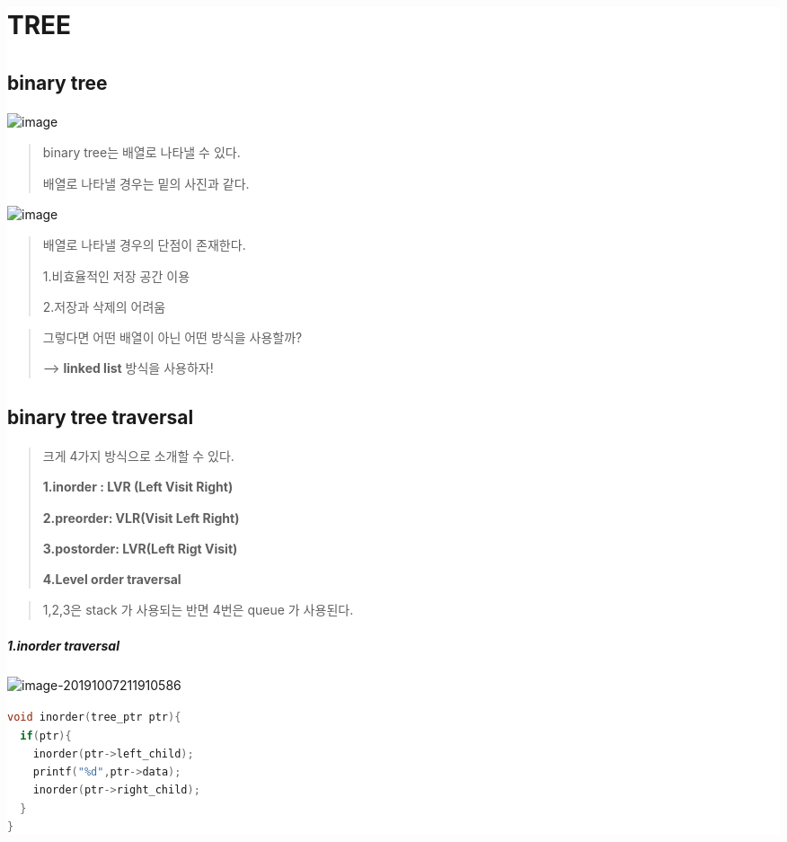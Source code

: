 

# TREE



## binary tree

![image](https://user-images.githubusercontent.com/49120090/66663378-98361f00-ec85-11e9-8a21-063355d05ad4.png)



>binary tree는 배열로 나타낼 수 있다.
>
>배열로 나타낼 경우는 밑의 사진과 같다.

![image](https://user-images.githubusercontent.com/49120090/66663395-a2f0b400-ec85-11e9-9b0e-8f2a3a8387e4.png)

>배열로 나타낼 경우의 단점이 존재한다.
>
>1.비효율적인 저장 공간 이용 
>
>2.저장과 삭제의 어려움



>그렇다면 어떤 배열이 아닌 어떤 방식을 사용할까?
>
>--> **linked list** 방식을 사용하자!



## binary tree traversal

>크게 4가지 방식으로 소개할 수 있다.
>
>**1.inorder : LVR (Left Visit Right)** 
>
>**2.preorder: VLR(Visit Left Right)**
>
>**3.postorder: LVR(Left Rigt Visit)**
>
>**4.Level order traversal**



>1,2,3은 stack 가 사용되는 반면 4번은 queue 가 사용된다.

 ##### 1.inorder traversal

<img width="438" alt="image-20191007211910586" src="https://user-images.githubusercontent.com/49120090/67156999-c0e2a680-f360-11e9-8fc8-345d8e448d65.png">

~~~c
void inorder(tree_ptr ptr){
  if(ptr){
    inorder(ptr->left_child);
    printf("%d",ptr->data);
    inorder(ptr->right_child);
  }
}
~~~
